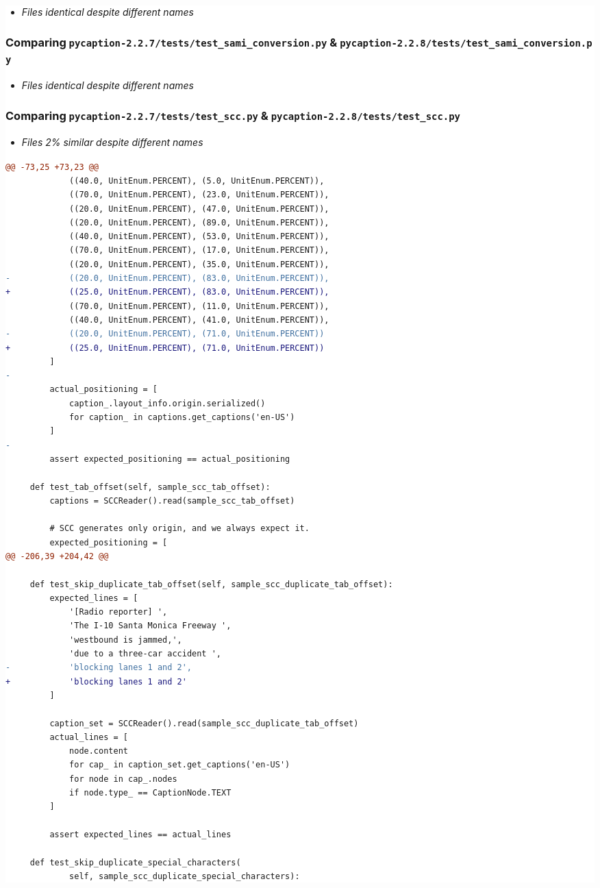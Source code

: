  * *Files identical despite different names*

### Comparing `pycaption-2.2.7/tests/test_sami_conversion.py` & `pycaption-2.2.8/tests/test_sami_conversion.py`

 * *Files identical despite different names*

### Comparing `pycaption-2.2.7/tests/test_scc.py` & `pycaption-2.2.8/tests/test_scc.py`

 * *Files 2% similar despite different names*

```diff
@@ -73,25 +73,23 @@
             ((40.0, UnitEnum.PERCENT), (5.0, UnitEnum.PERCENT)),
             ((70.0, UnitEnum.PERCENT), (23.0, UnitEnum.PERCENT)),
             ((20.0, UnitEnum.PERCENT), (47.0, UnitEnum.PERCENT)),
             ((20.0, UnitEnum.PERCENT), (89.0, UnitEnum.PERCENT)),
             ((40.0, UnitEnum.PERCENT), (53.0, UnitEnum.PERCENT)),
             ((70.0, UnitEnum.PERCENT), (17.0, UnitEnum.PERCENT)),
             ((20.0, UnitEnum.PERCENT), (35.0, UnitEnum.PERCENT)),
-            ((20.0, UnitEnum.PERCENT), (83.0, UnitEnum.PERCENT)),
+            ((25.0, UnitEnum.PERCENT), (83.0, UnitEnum.PERCENT)),
             ((70.0, UnitEnum.PERCENT), (11.0, UnitEnum.PERCENT)),
             ((40.0, UnitEnum.PERCENT), (41.0, UnitEnum.PERCENT)),
-            ((20.0, UnitEnum.PERCENT), (71.0, UnitEnum.PERCENT))
+            ((25.0, UnitEnum.PERCENT), (71.0, UnitEnum.PERCENT))
         ]
-
         actual_positioning = [
             caption_.layout_info.origin.serialized()
             for caption_ in captions.get_captions('en-US')
         ]
-
         assert expected_positioning == actual_positioning
 
     def test_tab_offset(self, sample_scc_tab_offset):
         captions = SCCReader().read(sample_scc_tab_offset)
 
         # SCC generates only origin, and we always expect it.
         expected_positioning = [
@@ -206,39 +204,42 @@
 
     def test_skip_duplicate_tab_offset(self, sample_scc_duplicate_tab_offset):
         expected_lines = [
             '[Radio reporter] ',
             'The I-10 Santa Monica Freeway ',
             'westbound is jammed,',
             'due to a three-car accident ',
-            'blocking lanes 1 and 2',
+            'blocking lanes 1 and 2'
         ]
 
         caption_set = SCCReader().read(sample_scc_duplicate_tab_offset)
         actual_lines = [
             node.content
             for cap_ in caption_set.get_captions('en-US')
             for node in cap_.nodes
             if node.type_ == CaptionNode.TEXT
         ]
 
         assert expected_lines == actual_lines
 
     def test_skip_duplicate_special_characters(
             self, sample_scc_duplicate_special_characters):
```